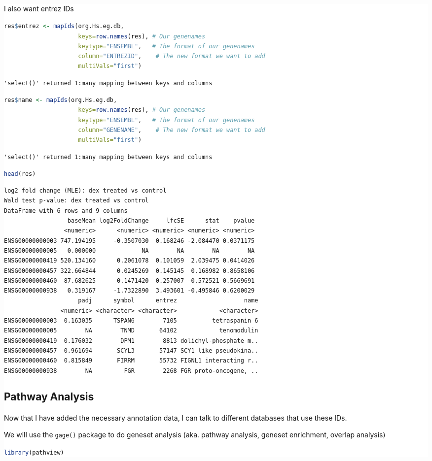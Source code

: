 I also want entrez IDs

``` r
res$entrez <- mapIds(org.Hs.eg.db,
                     keys=row.names(res), # Our genenames
                     keytype="ENSEMBL",   # The format of our genenames
                     column="ENTREZID",    # The new format we want to add
                     multiVals="first")
```

    'select()' returned 1:many mapping between keys and columns

``` r
res$name <- mapIds(org.Hs.eg.db,
                     keys=row.names(res), # Our genenames
                     keytype="ENSEMBL",   # The format of our genenames
                     column="GENENAME",    # The new format we want to add
                     multiVals="first")
```

    'select()' returned 1:many mapping between keys and columns

``` r
head(res)
```

    log2 fold change (MLE): dex treated vs control 
    Wald test p-value: dex treated vs control 
    DataFrame with 6 rows and 9 columns
                      baseMean log2FoldChange     lfcSE      stat    pvalue
                     <numeric>      <numeric> <numeric> <numeric> <numeric>
    ENSG00000000003 747.194195     -0.3507030  0.168246 -2.084470 0.0371175
    ENSG00000000005   0.000000             NA        NA        NA        NA
    ENSG00000000419 520.134160      0.2061078  0.101059  2.039475 0.0414026
    ENSG00000000457 322.664844      0.0245269  0.145145  0.168982 0.8658106
    ENSG00000000460  87.682625     -0.1471420  0.257007 -0.572521 0.5669691
    ENSG00000000938   0.319167     -1.7322890  3.493601 -0.495846 0.6200029
                         padj      symbol      entrez                   name
                    <numeric> <character> <character>            <character>
    ENSG00000000003  0.163035      TSPAN6        7105          tetraspanin 6
    ENSG00000000005        NA        TNMD       64102            tenomodulin
    ENSG00000000419  0.176032        DPM1        8813 dolichyl-phosphate m..
    ENSG00000000457  0.961694       SCYL3       57147 SCY1 like pseudokina..
    ENSG00000000460  0.815849       FIRRM       55732 FIGNL1 interacting r..
    ENSG00000000938        NA         FGR        2268 FGR proto-oncogene, ..

## Pathway Analysis

Now that I have added the necessary annotation data, I can talk to
different databases that use these IDs.

We will use the `gage()` package to do geneset analysis (aka. pathway
analysis, geneset enrichment, overlap analysis)

``` r
library(pathview)
```
